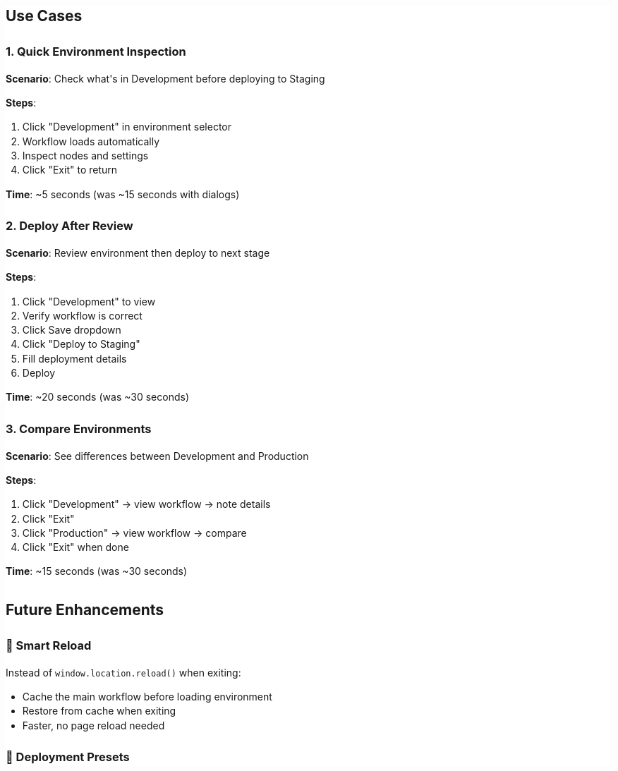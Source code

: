 ## Use Cases

### 1. Quick Environment Inspection

**Scenario**: Check what's in Development before deploying to Staging

**Steps**:

1. Click "Development" in environment selector
2. Workflow loads automatically
3. Inspect nodes and settings
4. Click "Exit" to return

**Time**: ~5 seconds (was ~15 seconds with dialogs)

### 2. Deploy After Review

**Scenario**: Review environment then deploy to next stage

**Steps**:

1. Click "Development" to view
2. Verify workflow is correct
3. Click Save dropdown
4. Click "Deploy to Staging"
5. Fill deployment details
6. Deploy

**Time**: ~20 seconds (was ~30 seconds)

### 3. Compare Environments

**Scenario**: See differences between Development and Production

**Steps**:

1. Click "Development" → view workflow → note details
2. Click "Exit"
3. Click "Production" → view workflow → compare
4. Click "Exit" when done

**Time**: ~15 seconds (was ~30 seconds)

## Future Enhancements

### 🚧 Smart Reload

Instead of `window.location.reload()` when exiting:

- Cache the main workflow before loading environment
- Restore from cache when exiting
- Faster, no page reload needed

### 🚧 Deployment Presets
